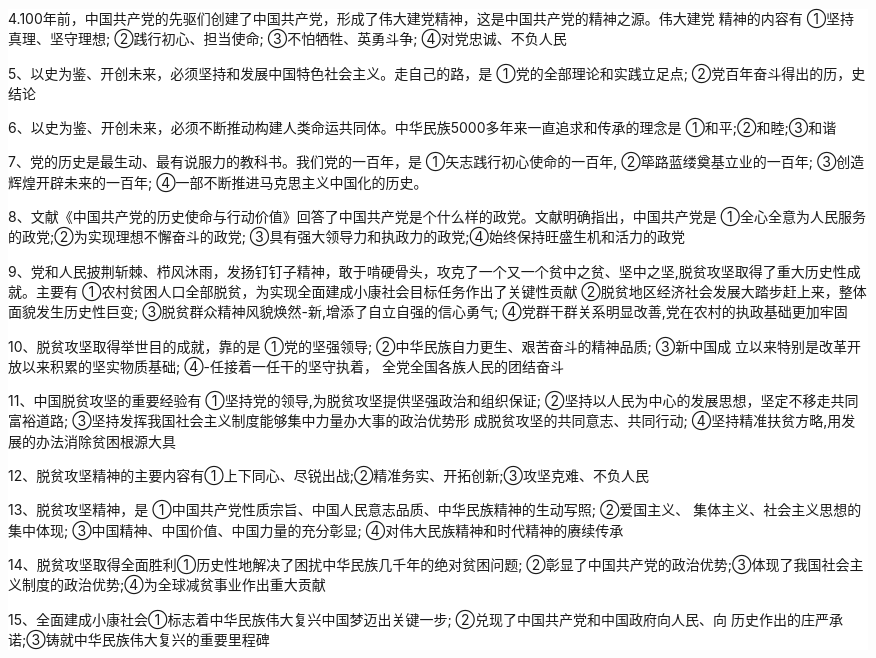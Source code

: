 4.100年前，中国共产党的先驱们创建了中国共产党，形成了伟大建党精神，这是中国共产党的精神之源。伟大建党
精神的内容有
①坚持真理、坚守理想;
②践行初心、担当使命;
③不怕牺牲、英勇斗争;
④对党忠诚、不负人民

5、以史为鉴、开创未来，必须坚持和发展中国特色社会主义。走自己的路，是
①党的全部理论和实践立足点;
②党百年奋斗得出的历，史结论

6、以史为鉴、开创未来，必须不断推动构建人类命运共同体。中华民族5000多年来一直追求和传承的理念是 
①和平;②和睦;③和谐

7、党的历史是最生动、最有说服力的教科书。我们党的一百年，是
①矢志践行初心使命的一百年,
②筚路蓝缕奠基立业的一百年;
③创造辉煌开辟未来的一百年;
④一部不断推进马克思主义中国化的历史。

8、文献《中国共产党的历史使命与行动价值》回答了中国共产党是个什么样的政党。文献明确指出，中国共产党是
①全心全意为人民服务的政党;②为实现理想不懈奋斗的政党; ③具有强大领导力和执政力的政党;④始终保持旺盛生机和活力的政党

9、党和人民披荆斩棘、栉风沐雨，发扬钉钉子精神，敢于啃硬骨头，攻克了一个又一个贫中之贫、坚中之坚,脱贫攻坚取得了重大历史性成就。主要有
①农村贫困人口全部脱贫，为实现全面建成小康社会目标任务作出了关键性贡献
②脱贫地区经济社会发展大踏步赶上来，整体面貌发生历史性巨变;
③脱贫群众精神风貌焕然-新,增添了自立自强的信心勇气;
④党群干群关系明显改善,党在农村的执政基础更加牢固

10、脱贫攻坚取得举世目的成就，靠的是
①党的坚强领导;
②中华民族自力更生、艰苦奋斗的精神品质;
③新中国成
立以来特别是改革开放以来积累的坚实物质基础;
④-任接着一任干的坚守执着， 全党全国各族人民的团结奋斗

11、中国脱贫攻坚的重要经验有
①坚持党的领导,为脱贫攻坚提供坚强政治和组织保证;
②坚持以人民为中心的发展思想，坚定不移走共同富裕道路;
③坚持发挥我国社会主义制度能够集中力量办大事的政治优势形 成脱贫攻坚的共同意志、共同行动;
④坚持精准扶贫方略,用发展的办法消除贫困根源大具

12、脱贫攻坚精神的主要内容有①上下同心、尽锐出战;②精准务实、开拓创新;③攻坚克难、不负人民

13、脱贫攻坚精神，是
①中国共产党性质宗旨、中国人民意志品质、中华民族精神的生动写照;
②爱国主义、 集体主义、社会主义思想的集中体现;
③中国精神、中国价值、中国力量的充分彰显;
④对伟大民族精神和时代精神的赓续传承

14、脱贫攻坚取得全面胜利①历史性地解决了困扰中华民族几千年的绝对贫困问题; 
②彰显了中国共产党的政治优势;③体现了我国社会主义制度的政治优势;④为全球减贫事业作出重大贡献

15、全面建成小康社会①标志着中华民族伟大复兴中国梦迈出关键一步; ②兑现了中国共产党和中国政府向人民、向
历史作出的庄严承诺;③铸就中华民族伟大复兴的重要里程碑
